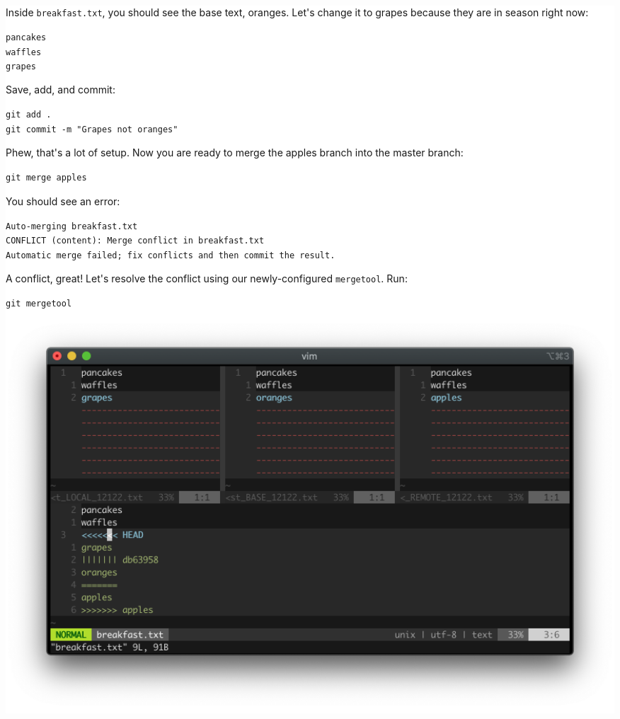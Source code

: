 Inside `breakfast.txt`, you should see the base text, oranges. Let's change it to grapes because they are in season right now:

```
pancakes
waffles
grapes
```

Save, add, and commit:

```
git add .
git commit -m "Grapes not oranges"
```

Phew, that's a lot of setup. Now you are ready to merge the apples branch into the master branch:

```
git merge apples
```

You should see an error:

```
Auto-merging breakfast.txt
CONFLICT (content): Merge conflict in breakfast.txt
Automatic merge failed; fix conflicts and then commit the result.
```

A conflict, great! Let's resolve the conflict using our newly-configured `mergetool`. Run:

```
git mergetool
```

<p align="center">
  <img alt="Three-way mergetool with Vim" width="900" height="auto" src="./img/mergetool-initial.png">
</p>

